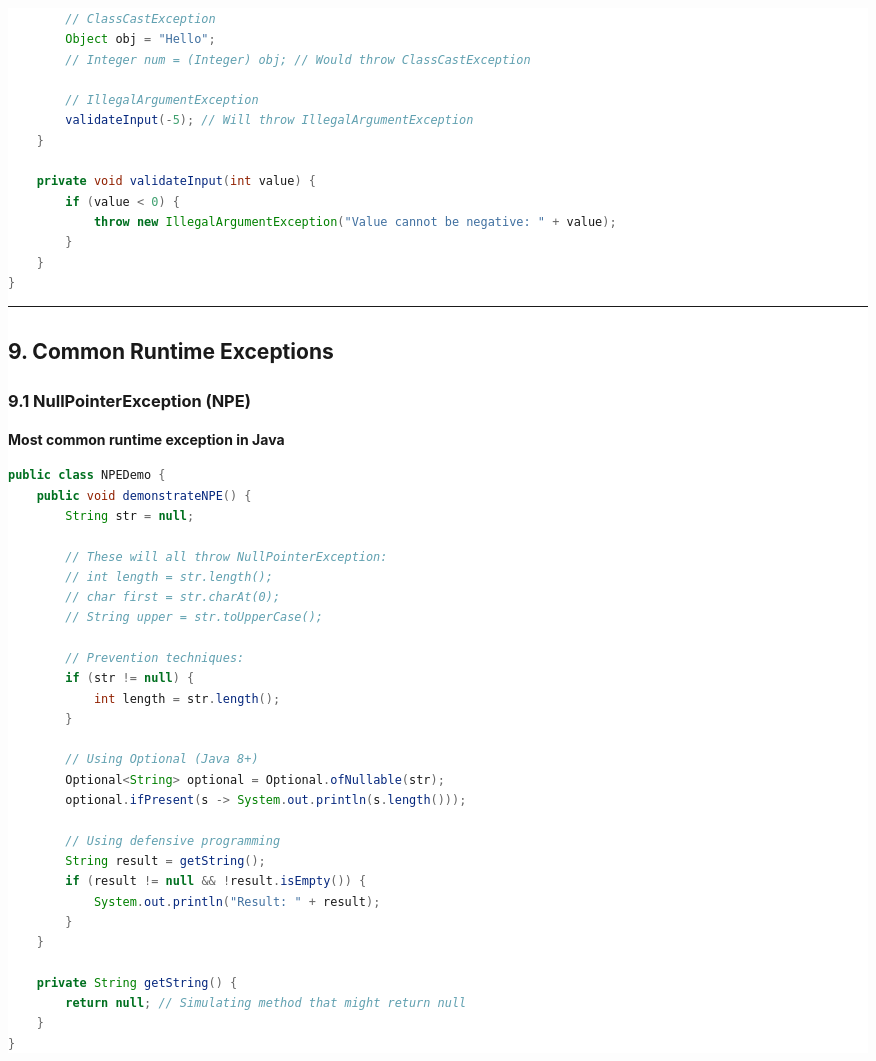 ```java
        // ClassCastException
        Object obj = "Hello";
        // Integer num = (Integer) obj; // Would throw ClassCastException
        
        // IllegalArgumentException
        validateInput(-5); // Will throw IllegalArgumentException
    }
    
    private void validateInput(int value) {
        if (value < 0) {
            throw new IllegalArgumentException("Value cannot be negative: " + value);
        }
    }
}
```

---

## 9. Common Runtime Exceptions

### 9.1 NullPointerException (NPE)
**Most common runtime exception in Java**

```java
public class NPEDemo {
    public void demonstrateNPE() {
        String str = null;
        
        // These will all throw NullPointerException:
        // int length = str.length();
        // char first = str.charAt(0);
        // String upper = str.toUpperCase();
        
        // Prevention techniques:
        if (str != null) {
            int length = str.length();
        }
        
        // Using Optional (Java 8+)
        Optional<String> optional = Optional.ofNullable(str);
        optional.ifPresent(s -> System.out.println(s.length()));
        
        // Using defensive programming
        String result = getString();
        if (result != null && !result.isEmpty()) {
            System.out.println("Result: " + result);
        }
    }
    
    private String getString() {
        return null; // Simulating method that might return null
    }
}
```
